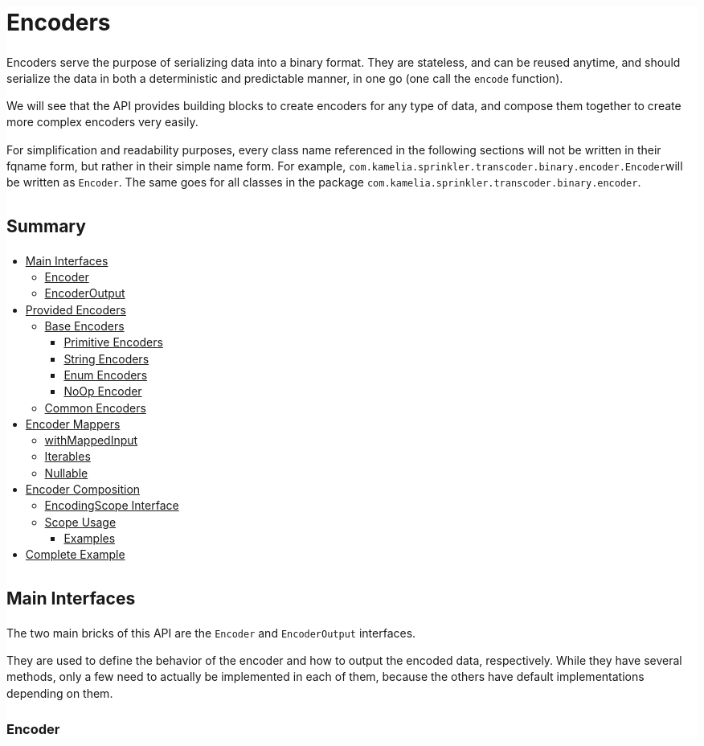 # Encoders

Encoders serve the purpose of serializing data into a binary format. They are stateless, and can be reused anytime, and
should serialize the data in both a deterministic and predictable manner, in one go (one call the `encode` function).

We will see that the API provides building blocks to create encoders for any type of data, and compose them together
to create more complex encoders very easily.

For simplification and readability purposes, every class name referenced in the following sections will not be written
in their fqname form, but rather in their simple name form. For example,
`com.kamelia.sprinkler.transcoder.binary.encoder.Encoder`will be written as `Encoder`. The same goes for all classes in
the  package `com.kamelia.sprinkler.transcoder.binary.encoder`.

## Summary

- [Main Interfaces](#main-interfaces)
    - [Encoder](#encoder)
    - [EncoderOutput](#encoderoutput)
- [Provided Encoders](#provided-encoders)
    - [Base Encoders](#base-encoders)
        - [Primitive Encoders](#primitive-encoders)
        - [String Encoders](#string-encoders)
        - [Enum Encoders](#enum-encoders)
        - [NoOp Encoder](#noop-encoder)
    - [Common Encoders](#common-encoders)
- [Encoder Mappers](#encoder-mappers)
    - [withMappedInput](#withmappedinput)
    - [Iterables](#iterables)
    - [Nullable](#nullable)
- [Encoder Composition](#encoder-composition)
    - [EncodingScope Interface](#encodingscope-interface)
    - [Scope Usage](#scope-usage)
        - [Examples](#examples)
- [Complete Example](#complete-example)

## Main Interfaces

The two main bricks of this API are the `Encoder` and `EncoderOutput` interfaces.

They are used to define the behavior of the encoder and how to output the encoded data, respectively. While they have
several methods, only a few need to actually be implemented in each of them, because the others have default
implementations depending on them.

### Encoder
